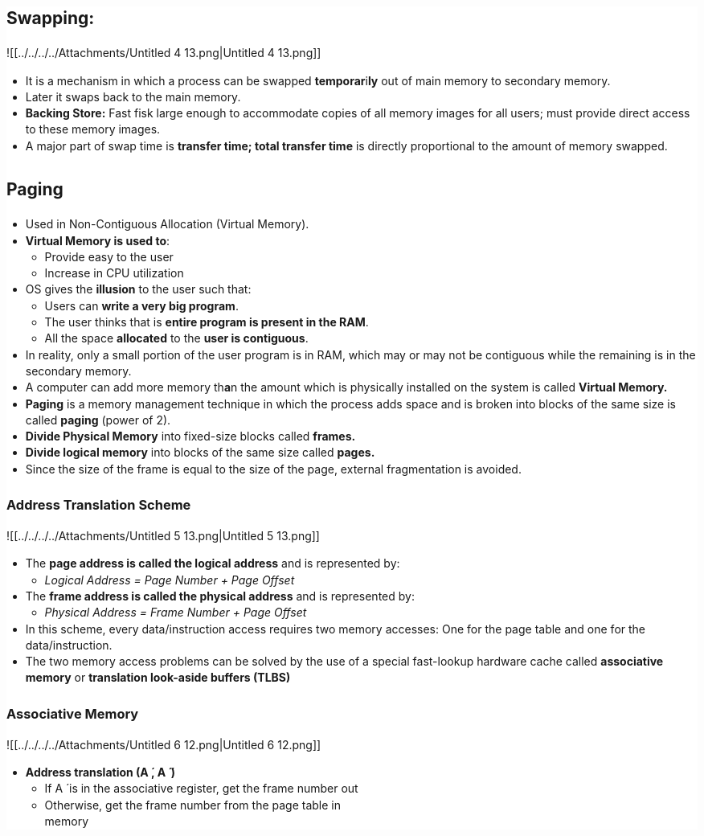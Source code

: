 ## Swapping:

![[../../../../Attachments/Untitled 4 13.png|Untitled 4 13.png]]

- It is a mechanism in which a process can be swapped **temporar**i**ly** out of main memory to secondary memory.
- Later it swaps back to the main memory.
- **Backing Store:** Fast fisk large enough to accommodate copies of all memory images for all users; must provide direct access to these memory images.
- A major part of swap time is **transfer time; total transfer time** is directly proportional to the amount of memory swapped.

## Paging

- Used in Non-Contiguous Allocation (Virtual Memory).
- **Virtual Memory is used to**:
    - Provide easy to the user
    - Increase in CPU utilization
- OS gives the **illusion** to the user such that:
    - Users can **write a very big program**.
    - The user thinks that is **entire program is present in the RAM**.
    - All the space **allocated** to the **user is contiguous**.
- In reality, only a small portion of the user program is in RAM, which may or may not be contiguous while the remaining is in the secondary memory.
- A computer can add more memory th**a**n the amount which is physically installed on the system is called **Virtual Memory.**
- **Paging** is a memory management technique in which the process adds space and is broken into blocks of the same size is called **paging** (power of 2).
- **Divide Physical Memory** into fixed-size blocks called **frames.**
- **Divide logical memory** into blocks of the same size called **pages.**
- Since the size of the frame is equal to the size of the page, external fragmentation is avoided.

### Address Translation Scheme

![[../../../../Attachments/Untitled 5 13.png|Untitled 5 13.png]]

- The **page address is called the logical address** and is represented by:
    - _Logical Address = Page Number + Page Offset_
- The **frame address is called the physical address** and is represented by:
    - _Physical Address = Frame Number + Page Offset_
- In this scheme, every data/instruction access requires two memory accesses: One for the page table and one for the data/instruction.
- The two memory access problems can be solved by the use of a special fast-lookup hardware cache called **associative memory** or **translation look-aside buffers (TLBS)**

### Associative Memory

![[../../../../Attachments/Untitled 6 12.png|Untitled 6 12.png]]

- **Address translation (A ́, A ́ ́)**
    - If A ́ is in the associative register, get the frame number out
    - Otherwise, get the frame number from the page table in  
        memory
